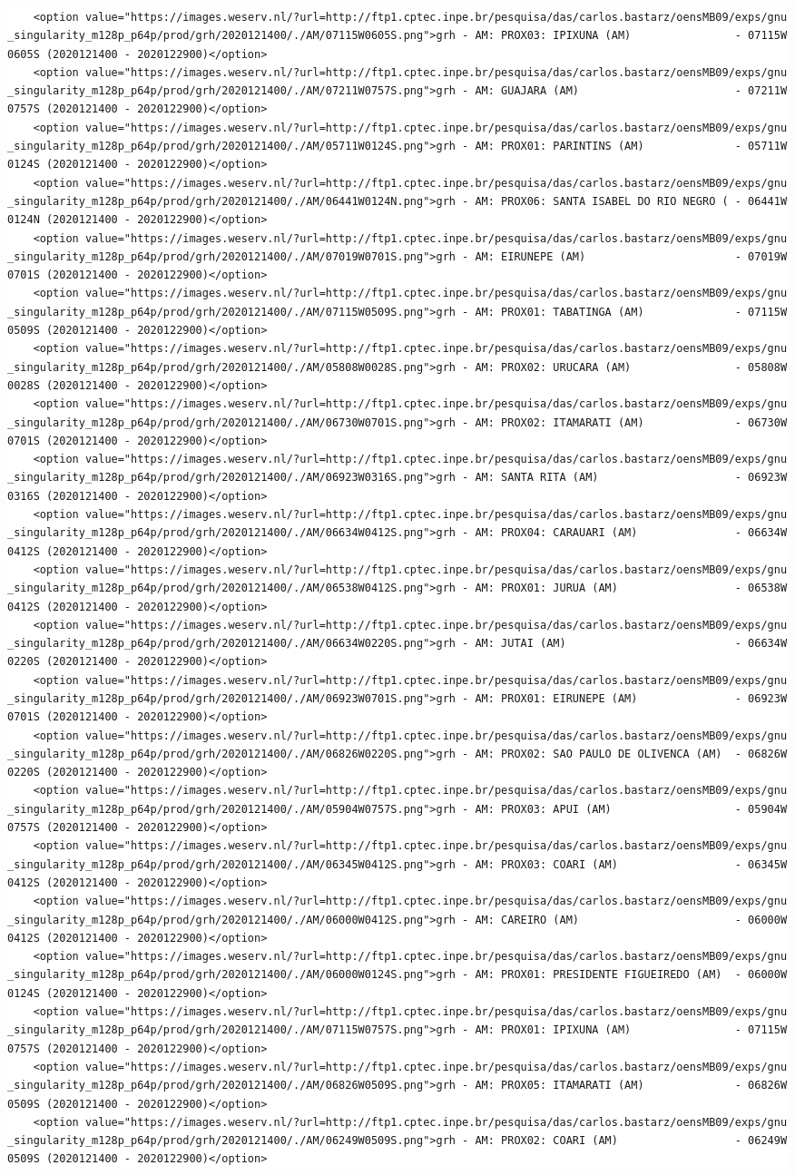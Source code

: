         <option value="https://images.weserv.nl/?url=http://ftp1.cptec.inpe.br/pesquisa/das/carlos.bastarz/oensMB09/exps/gnu_singularity_m128p_p64p/prod/grh/2020121400/./AM/07115W0605S.png">grh - AM: PROX03: IPIXUNA (AM)                - 07115W0605S (2020121400 - 2020122900)</option>
        <option value="https://images.weserv.nl/?url=http://ftp1.cptec.inpe.br/pesquisa/das/carlos.bastarz/oensMB09/exps/gnu_singularity_m128p_p64p/prod/grh/2020121400/./AM/07211W0757S.png">grh - AM: GUAJARA (AM)                        - 07211W0757S (2020121400 - 2020122900)</option>
        <option value="https://images.weserv.nl/?url=http://ftp1.cptec.inpe.br/pesquisa/das/carlos.bastarz/oensMB09/exps/gnu_singularity_m128p_p64p/prod/grh/2020121400/./AM/05711W0124S.png">grh - AM: PROX01: PARINTINS (AM)              - 05711W0124S (2020121400 - 2020122900)</option>
        <option value="https://images.weserv.nl/?url=http://ftp1.cptec.inpe.br/pesquisa/das/carlos.bastarz/oensMB09/exps/gnu_singularity_m128p_p64p/prod/grh/2020121400/./AM/06441W0124N.png">grh - AM: PROX06: SANTA ISABEL DO RIO NEGRO ( - 06441W0124N (2020121400 - 2020122900)</option>
        <option value="https://images.weserv.nl/?url=http://ftp1.cptec.inpe.br/pesquisa/das/carlos.bastarz/oensMB09/exps/gnu_singularity_m128p_p64p/prod/grh/2020121400/./AM/07019W0701S.png">grh - AM: EIRUNEPE (AM)                       - 07019W0701S (2020121400 - 2020122900)</option>
        <option value="https://images.weserv.nl/?url=http://ftp1.cptec.inpe.br/pesquisa/das/carlos.bastarz/oensMB09/exps/gnu_singularity_m128p_p64p/prod/grh/2020121400/./AM/07115W0509S.png">grh - AM: PROX01: TABATINGA (AM)              - 07115W0509S (2020121400 - 2020122900)</option>
        <option value="https://images.weserv.nl/?url=http://ftp1.cptec.inpe.br/pesquisa/das/carlos.bastarz/oensMB09/exps/gnu_singularity_m128p_p64p/prod/grh/2020121400/./AM/05808W0028S.png">grh - AM: PROX02: URUCARA (AM)                - 05808W0028S (2020121400 - 2020122900)</option>
        <option value="https://images.weserv.nl/?url=http://ftp1.cptec.inpe.br/pesquisa/das/carlos.bastarz/oensMB09/exps/gnu_singularity_m128p_p64p/prod/grh/2020121400/./AM/06730W0701S.png">grh - AM: PROX02: ITAMARATI (AM)              - 06730W0701S (2020121400 - 2020122900)</option>
        <option value="https://images.weserv.nl/?url=http://ftp1.cptec.inpe.br/pesquisa/das/carlos.bastarz/oensMB09/exps/gnu_singularity_m128p_p64p/prod/grh/2020121400/./AM/06923W0316S.png">grh - AM: SANTA RITA (AM)                     - 06923W0316S (2020121400 - 2020122900)</option>
        <option value="https://images.weserv.nl/?url=http://ftp1.cptec.inpe.br/pesquisa/das/carlos.bastarz/oensMB09/exps/gnu_singularity_m128p_p64p/prod/grh/2020121400/./AM/06634W0412S.png">grh - AM: PROX04: CARAUARI (AM)               - 06634W0412S (2020121400 - 2020122900)</option>
        <option value="https://images.weserv.nl/?url=http://ftp1.cptec.inpe.br/pesquisa/das/carlos.bastarz/oensMB09/exps/gnu_singularity_m128p_p64p/prod/grh/2020121400/./AM/06538W0412S.png">grh - AM: PROX01: JURUA (AM)                  - 06538W0412S (2020121400 - 2020122900)</option>
        <option value="https://images.weserv.nl/?url=http://ftp1.cptec.inpe.br/pesquisa/das/carlos.bastarz/oensMB09/exps/gnu_singularity_m128p_p64p/prod/grh/2020121400/./AM/06634W0220S.png">grh - AM: JUTAI (AM)                          - 06634W0220S (2020121400 - 2020122900)</option>
        <option value="https://images.weserv.nl/?url=http://ftp1.cptec.inpe.br/pesquisa/das/carlos.bastarz/oensMB09/exps/gnu_singularity_m128p_p64p/prod/grh/2020121400/./AM/06923W0701S.png">grh - AM: PROX01: EIRUNEPE (AM)               - 06923W0701S (2020121400 - 2020122900)</option>
        <option value="https://images.weserv.nl/?url=http://ftp1.cptec.inpe.br/pesquisa/das/carlos.bastarz/oensMB09/exps/gnu_singularity_m128p_p64p/prod/grh/2020121400/./AM/06826W0220S.png">grh - AM: PROX02: SAO PAULO DE OLIVENCA (AM)  - 06826W0220S (2020121400 - 2020122900)</option>
        <option value="https://images.weserv.nl/?url=http://ftp1.cptec.inpe.br/pesquisa/das/carlos.bastarz/oensMB09/exps/gnu_singularity_m128p_p64p/prod/grh/2020121400/./AM/05904W0757S.png">grh - AM: PROX03: APUI (AM)                   - 05904W0757S (2020121400 - 2020122900)</option>
        <option value="https://images.weserv.nl/?url=http://ftp1.cptec.inpe.br/pesquisa/das/carlos.bastarz/oensMB09/exps/gnu_singularity_m128p_p64p/prod/grh/2020121400/./AM/06345W0412S.png">grh - AM: PROX03: COARI (AM)                  - 06345W0412S (2020121400 - 2020122900)</option>
        <option value="https://images.weserv.nl/?url=http://ftp1.cptec.inpe.br/pesquisa/das/carlos.bastarz/oensMB09/exps/gnu_singularity_m128p_p64p/prod/grh/2020121400/./AM/06000W0412S.png">grh - AM: CAREIRO (AM)                        - 06000W0412S (2020121400 - 2020122900)</option>
        <option value="https://images.weserv.nl/?url=http://ftp1.cptec.inpe.br/pesquisa/das/carlos.bastarz/oensMB09/exps/gnu_singularity_m128p_p64p/prod/grh/2020121400/./AM/06000W0124S.png">grh - AM: PROX01: PRESIDENTE FIGUEIREDO (AM)  - 06000W0124S (2020121400 - 2020122900)</option>
        <option value="https://images.weserv.nl/?url=http://ftp1.cptec.inpe.br/pesquisa/das/carlos.bastarz/oensMB09/exps/gnu_singularity_m128p_p64p/prod/grh/2020121400/./AM/07115W0757S.png">grh - AM: PROX01: IPIXUNA (AM)                - 07115W0757S (2020121400 - 2020122900)</option>
        <option value="https://images.weserv.nl/?url=http://ftp1.cptec.inpe.br/pesquisa/das/carlos.bastarz/oensMB09/exps/gnu_singularity_m128p_p64p/prod/grh/2020121400/./AM/06826W0509S.png">grh - AM: PROX05: ITAMARATI (AM)              - 06826W0509S (2020121400 - 2020122900)</option>
        <option value="https://images.weserv.nl/?url=http://ftp1.cptec.inpe.br/pesquisa/das/carlos.bastarz/oensMB09/exps/gnu_singularity_m128p_p64p/prod/grh/2020121400/./AM/06249W0509S.png">grh - AM: PROX02: COARI (AM)                  - 06249W0509S (2020121400 - 2020122900)</option>